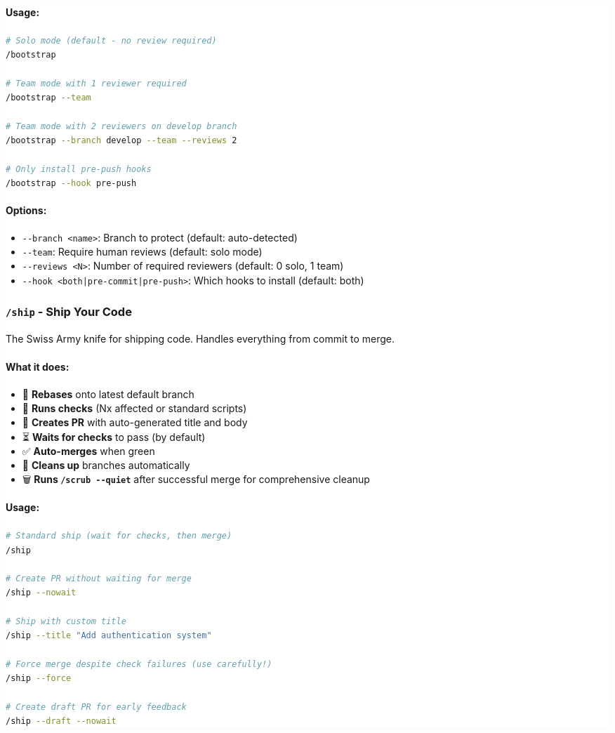 #### Usage:
```bash
# Solo mode (default - no review required)
/bootstrap

# Team mode with 1 reviewer required
/bootstrap --team

# Team mode with 2 reviewers on develop branch
/bootstrap --branch develop --team --reviews 2

# Only install pre-push hooks
/bootstrap --hook pre-push
```

#### Options:
- `--branch <name>`: Branch to protect (default: auto-detected)
- `--team`: Require human reviews (default: solo mode)
- `--reviews <N>`: Number of required reviewers (default: 0 solo, 1 team)
- `--hook <both|pre-commit|pre-push>`: Which hooks to install (default: both)

### `/ship` - Ship Your Code

The Swiss Army knife for shipping code. Handles everything from commit to merge.

#### What it does:
- 🔄 **Rebases** onto latest default branch
- 🧪 **Runs checks** (Nx affected or standard scripts)
- 📝 **Creates PR** with auto-generated title and body
- ⏳ **Waits for checks** to pass (by default)
- ✅ **Auto-merges** when green
- 🧹 **Cleans up** branches automatically
- 🗑️ **Runs `/scrub --quiet`** after successful merge for comprehensive cleanup

#### Usage:
```bash
# Standard ship (wait for checks, then merge)
/ship

# Create PR without waiting for merge
/ship --nowait

# Ship with custom title
/ship --title "Add authentication system"

# Force merge despite check failures (use carefully!)
/ship --force

# Create draft PR for early feedback
/ship --draft --nowait
```
